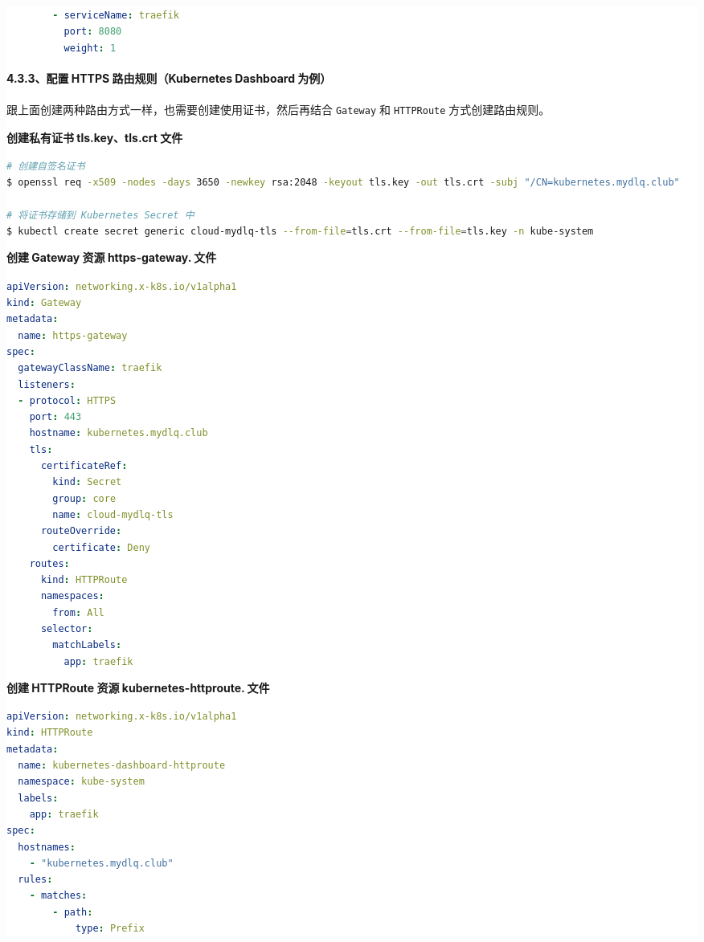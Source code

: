 ```yaml
        - serviceName: traefik
          port: 8080
          weight: 1
```

#### 4.3.3、配置 HTTPS 路由规则（Kubernetes Dashboard 为例）

跟上面创建两种路由方式一样，也需要创建使用证书，然后再结合 `Gateway` 和 `HTTPRoute` 方式创建路由规则。

**创建私有证书 tls.key、tls.crt 文件**

```bash
# 创建自签名证书
$ openssl req -x509 -nodes -days 3650 -newkey rsa:2048 -keyout tls.key -out tls.crt -subj "/CN=kubernetes.mydlq.club"

# 将证书存储到 Kubernetes Secret 中
$ kubectl create secret generic cloud-mydlq-tls --from-file=tls.crt --from-file=tls.key -n kube-system
```

**创建 Gateway 资源 https-gateway. 文件**

```yaml
apiVersion: networking.x-k8s.io/v1alpha1
kind: Gateway
metadata:
  name: https-gateway
spec:
  gatewayClassName: traefik
  listeners:
  - protocol: HTTPS
    port: 443
    hostname: kubernetes.mydlq.club
    tls:
      certificateRef:
        kind: Secret
        group: core
        name: cloud-mydlq-tls
      routeOverride:
        certificate: Deny
    routes:
      kind: HTTPRoute
      namespaces:
        from: All
      selector:
        matchLabels:
          app: traefik
```

**创建 HTTPRoute 资源 kubernetes-httproute. 文件**

```yaml
apiVersion: networking.x-k8s.io/v1alpha1
kind: HTTPRoute
metadata:
  name: kubernetes-dashboard-httproute
  namespace: kube-system
  labels:
    app: traefik
spec:
  hostnames:
    - "kubernetes.mydlq.club"
  rules:
    - matches:
        - path:
            type: Prefix
```